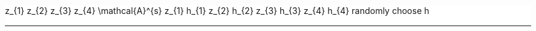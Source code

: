   <g v-click id="stats" transform="translate(280, 20)">
    <SVGE y="17" font-size="10">z_{1}</SVGE>
    <SVGE y="57" font-size="10">z_{2}</SVGE>
    <SVGE y="97" font-size="10">z_{3}</SVGE>
    <SVGE y="137" font-size="10">z_{4}</SVGE>
    <line x1="20" y1="20" x2="50" y2="65" marker-end="url(#arrow)" stroke="black" />
    <line x1="20" y1="60" x2="50" y2="75" marker-end="url(#arrow)" stroke="black" />
    <line x1="20" y1="100" x2="50" y2="85" marker-end="url(#arrow)" stroke="black" />
    <line x1="20" y1="140" x2="50" y2="95" marker-end="url(#arrow)" stroke="black" />
    <rect
      x="60"
      width="200"
      height="160"
      fill="none"
      stroke="black"
    ></rect>
    <g font-size="20" transform="translate(-10, -10)">
      <SVGE x="140" y="80" transform="translate(-10, -10)">
        \mathcal{A}^{s}
      </SVGE>
    </g>
    <SVGE x="80" y="16" font-size="10">z_{1}</SVGE>
    <line x1="100" y1="20" x2="115" y2="20" marker-end="url(#arrow)" stroke="black" />
    <use xlink:href="#alg_ol" transform="translate(125, 7) scale(0.25)" />
    <line x1="160" y1="20" x2="175" y2="20" marker-end="url(#arrow)" stroke="black" />
    <SVGE x="190" y="16" font-size="10">h_{1}</SVGE>
    <SVGE x="80" y="46" font-size="10">z_{2}</SVGE>
    <line x1="100" y1="50" x2="115" y2="50" marker-end="url(#arrow)" stroke="black" />
    <use xlink:href="#alg_ol" transform="translate(125, 37) scale(0.25)" />
    <line x1="160" y1="50" x2="175" y2="50" marker-end="url(#arrow)" stroke="black" />
    <SVGE x="190" y="46" font-size="10">h_{2}</SVGE>
    <SVGE x="80" y="106" font-size="10">z_{3}</SVGE>
    <line x1="100" y1="110" x2="115" y2="110" marker-end="url(#arrow)" stroke="black" />
    <use xlink:href="#alg_ol" transform="translate(125, 97) scale(0.25)" />
    <line x1="160" y1="110" x2="175" y2="110" marker-end="url(#arrow)" stroke="black" />
    <SVGE x="190" y="106" font-size="10">h_{3}</SVGE>
    <SVGE x="80" y="136" font-size="10">z_{4}</SVGE>
    <line x1="100" y1="140" x2="115" y2="140" marker-end="url(#arrow)" stroke="black" />
    <use xlink:href="#alg_ol" transform="translate(125, 127) scale(0.25)" />
    <line x1="160" y1="140" x2="175" y2="140" marker-end="url(#arrow)" stroke="black" />
    <SVGE x="190" y="136" font-size="10">h_{4}</SVGE>
    <line x1="210" y1="20" x2="220" y2="60" marker-end="url(#arrow)" stroke="black" />
    <line x1="210" y1="50" x2="220" y2="70" marker-end="url(#arrow)" stroke="black" />
    <line x1="210" y1="110" x2="220" y2="90" marker-end="url(#arrow)" stroke="black" />
    <line x1="210" y1="140" x2="220" y2="100" marker-end="url(#arrow)" stroke="black" />
    <g font-size="15" transform="translate(235, 20) rotate(90)">
      <text>
        randomly choose
      </text>
    </g>
    <line x1="270" y1="80" x2="285" y2="80" marker-end="url(#arrow)" stroke="black" />
    <SVGE x="295" y="75" font-size="10">h</SVGE>
  </g>
</svg>

---